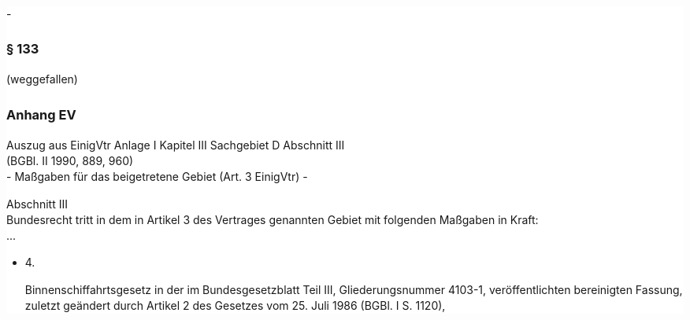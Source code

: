 \-

</div>

</div>

</div>

</div>

<span id="BJNR003010895BJNE013901377.html"></span>

### § 133  

<div>

<div class="jnhtml">

<div>

<div class="jurAbsatz">

(weggefallen)

</div>

</div>

</div>

</div>

<span id="BJNR003010895BJNE888800301.html"></span>

### Anhang EV  
Auszug aus EinigVtr Anlage I Kapitel III Sachgebiet D Abschnitt III  
(BGBl. II 1990, 889, 960)  
\- Maßgaben für das beigetretene Gebiet (Art. 3 EinigVtr) -

<div>

<div class="jnhtml">

<div>

<div class="jurAbsatz">

Abschnitt III  
Bundesrecht tritt in dem in Artikel 3 des Vertrages genannten Gebiet mit
folgenden Maßgaben in Kraft:  
...

  - 4\.
    
    <div style="">
    
    Binnenschiffahrtsgesetz in der im Bundesgesetzblatt Teil III,
    Gliederungsnummer 4103-1, veröffentlichten bereinigten Fassung,
    zuletzt geändert durch Artikel 2 des Gesetzes vom 25. Juli 1986
    (BGBl. I S. 1120),
    